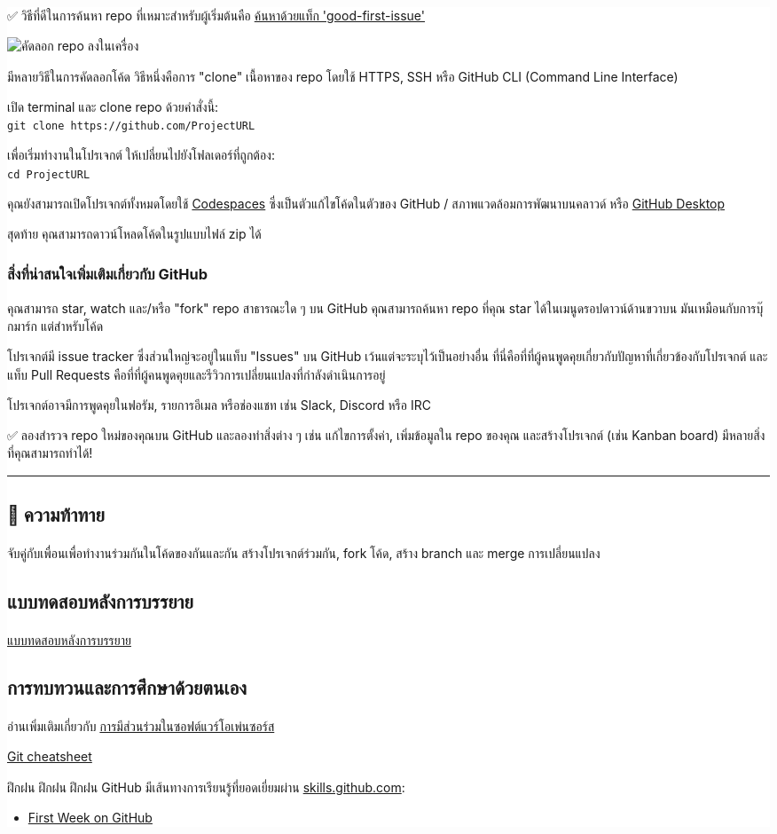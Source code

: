 ✅ วิธีที่ดีในการค้นหา repo ที่เหมาะสำหรับผู้เริ่มต้นคือ [ค้นหาด้วยแท็ก 'good-first-issue'](https://github.blog/2020-01-22-browse-good-first-issues-to-start-contributing-to-open-source/)

![คัดลอก repo ลงในเครื่อง](../../../../translated_images/clone_repo.5085c48d666ead57664f050d806e325d7f883be6838c821e08bc823ab7c66665.th.png)

มีหลายวิธีในการคัดลอกโค้ด วิธีหนึ่งคือการ "clone" เนื้อหาของ repo โดยใช้ HTTPS, SSH หรือ GitHub CLI (Command Line Interface)

เปิด terminal และ clone repo ด้วยคำสั่งนี้:  
`git clone https://github.com/ProjectURL`

เพื่อเริ่มทำงานในโปรเจกต์ ให้เปลี่ยนไปยังโฟลเดอร์ที่ถูกต้อง:  
`cd ProjectURL`

คุณยังสามารถเปิดโปรเจกต์ทั้งหมดโดยใช้ [Codespaces](https://github.com/features/codespaces) ซึ่งเป็นตัวแก้ไขโค้ดในตัวของ GitHub / สภาพแวดล้อมการพัฒนาบนคลาวด์ หรือ [GitHub Desktop](https://desktop.github.com/)

สุดท้าย คุณสามารถดาวน์โหลดโค้ดในรูปแบบไฟล์ zip ได้

### สิ่งที่น่าสนใจเพิ่มเติมเกี่ยวกับ GitHub

คุณสามารถ star, watch และ/หรือ "fork" repo สาธารณะใด ๆ บน GitHub คุณสามารถค้นหา repo ที่คุณ star ได้ในเมนูดรอปดาวน์ด้านขวาบน มันเหมือนกับการบุ๊กมาร์ก แต่สำหรับโค้ด

โปรเจกต์มี issue tracker ซึ่งส่วนใหญ่จะอยู่ในแท็บ "Issues" บน GitHub เว้นแต่จะระบุไว้เป็นอย่างอื่น ที่นี่คือที่ที่ผู้คนพูดคุยเกี่ยวกับปัญหาที่เกี่ยวข้องกับโปรเจกต์ และแท็บ Pull Requests คือที่ที่ผู้คนพูดคุยและรีวิวการเปลี่ยนแปลงที่กำลังดำเนินการอยู่

โปรเจกต์อาจมีการพูดคุยในฟอรัม, รายการอีเมล หรือช่องแชท เช่น Slack, Discord หรือ IRC

✅ ลองสำรวจ repo ใหม่ของคุณบน GitHub และลองทำสิ่งต่าง ๆ เช่น แก้ไขการตั้งค่า, เพิ่มข้อมูลใน repo ของคุณ และสร้างโปรเจกต์ (เช่น Kanban board) มีหลายสิ่งที่คุณสามารถทำได้!

---

## 🚀 ความท้าทาย

จับคู่กับเพื่อนเพื่อทำงานร่วมกันในโค้ดของกันและกัน สร้างโปรเจกต์ร่วมกัน, fork โค้ด, สร้าง branch และ merge การเปลี่ยนแปลง

## แบบทดสอบหลังการบรรยาย  
[แบบทดสอบหลังการบรรยาย](https://ff-quizzes.netlify.app/web/en/)

## การทบทวนและการศึกษาด้วยตนเอง

อ่านเพิ่มเติมเกี่ยวกับ [การมีส่วนร่วมในซอฟต์แวร์โอเพ่นซอร์ส](https://opensource.guide/how-to-contribute/#how-to-submit-a-contribution)

[Git cheatsheet](https://training.github.com/downloads/github-git-cheat-sheet/)

ฝึกฝน ฝึกฝน ฝึกฝน GitHub มีเส้นทางการเรียนรู้ที่ยอดเยี่ยมผ่าน [skills.github.com](https://skills.github.com):

- [First Week on GitHub](https://skills.github.com/#first-week-on-github)
